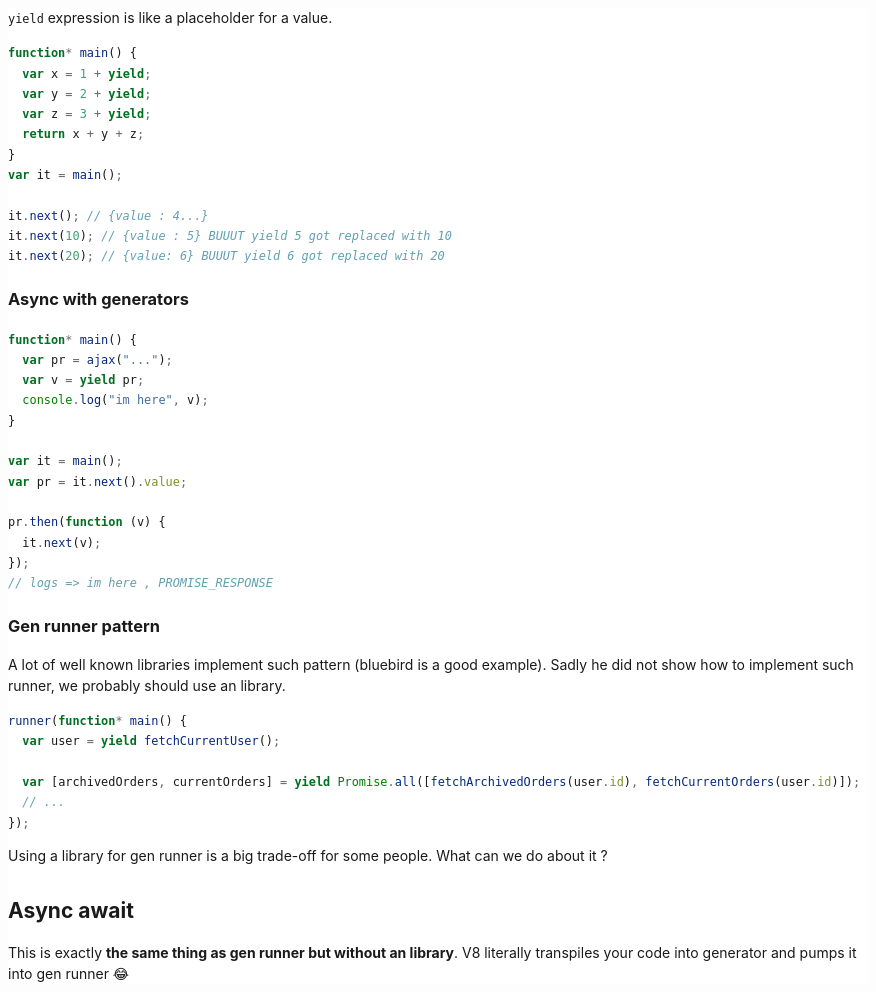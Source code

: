 `yield` expression is like a placeholder for a value.

```js
function* main() {
  var x = 1 + yield;
  var y = 2 + yield;
  var z = 3 + yield;
  return x + y + z;
}
var it = main();

it.next(); // {value : 4...}
it.next(10); // {value : 5} BUUUT yield 5 got replaced with 10
it.next(20); // {value: 6} BUUUT yield 6 got replaced with 20
```

### Async with generators

```js
function* main() {
  var pr = ajax("...");
  var v = yield pr;
  console.log("im here", v);
}

var it = main();
var pr = it.next().value;

pr.then(function (v) {
  it.next(v);
});
// logs => im here , PROMISE_RESPONSE
```

### Gen runner pattern

A lot of well known libraries implement such pattern (bluebird is a good example). Sadly he did not show how to implement such runner, we probably should use an library.

```js
runner(function* main() {
  var user = yield fetchCurrentUser();

  var [archivedOrders, currentOrders] = yield Promise.all([fetchArchivedOrders(user.id), fetchCurrentOrders(user.id)]);
  // ...
});
```

Using a library for gen runner is a big trade-off for some people. What can we do about it ?

## Async await

This is exactly **the same thing as gen runner but without an library**. V8 literally transpiles your code into generator and pumps it into gen runner 😂
